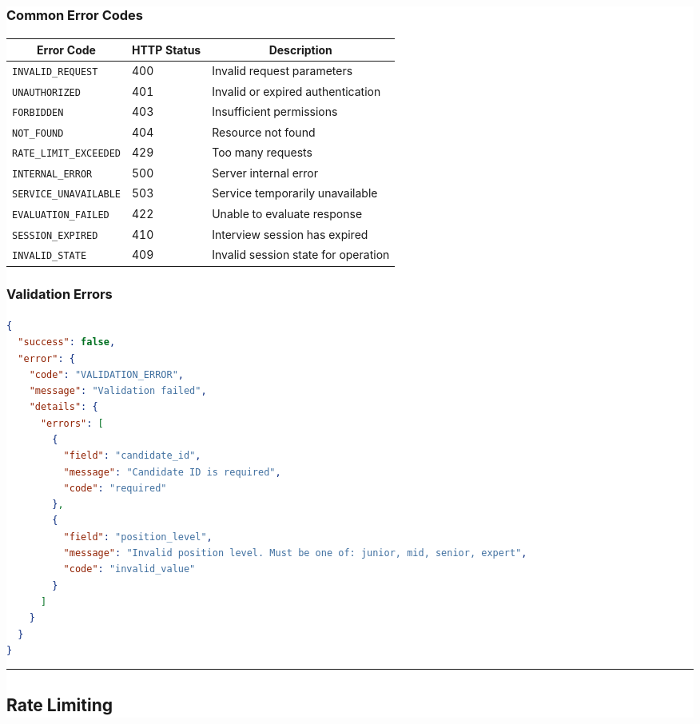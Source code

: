 ### Common Error Codes

| Error Code | HTTP Status | Description |
|------------|-------------|-------------|
| `INVALID_REQUEST` | 400 | Invalid request parameters |
| `UNAUTHORIZED` | 401 | Invalid or expired authentication |
| `FORBIDDEN` | 403 | Insufficient permissions |
| `NOT_FOUND` | 404 | Resource not found |
| `RATE_LIMIT_EXCEEDED` | 429 | Too many requests |
| `INTERNAL_ERROR` | 500 | Server internal error |
| `SERVICE_UNAVAILABLE` | 503 | Service temporarily unavailable |
| `EVALUATION_FAILED` | 422 | Unable to evaluate response |
| `SESSION_EXPIRED` | 410 | Interview session has expired |
| `INVALID_STATE` | 409 | Invalid session state for operation |

### Validation Errors
```json
{
  "success": false,
  "error": {
    "code": "VALIDATION_ERROR",
    "message": "Validation failed",
    "details": {
      "errors": [
        {
          "field": "candidate_id",
          "message": "Candidate ID is required",
          "code": "required"
        },
        {
          "field": "position_level",
          "message": "Invalid position level. Must be one of: junior, mid, senior, expert",
          "code": "invalid_value"
        }
      ]
    }
  }
}
```

---

## Rate Limiting
